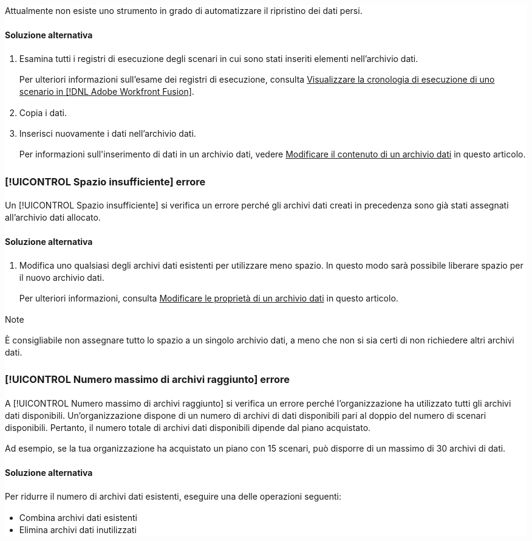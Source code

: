 Attualmente non esiste uno strumento in grado di automatizzare il ripristino dei dati persi.

#### Soluzione alternativa

1. Esamina tutti i registri di esecuzione degli scenari in cui sono stati inseriti elementi nell’archivio dati.

   Per ulteriori informazioni sull’esame dei registri di esecuzione, consulta [Visualizzare la cronologia di esecuzione di uno scenario in [!DNL Adobe Workfront Fusion]](../../workfront-fusion/scenarios/view-scenario-execution-history.md).

1. Copia i dati.
1. Inserisci nuovamente i dati nell’archivio dati.

   Per informazioni sull&#39;inserimento di dati in un archivio dati, vedere [Modificare il contenuto di un archivio dati](#edit-the-contents-of-a-data-store) in questo articolo.

### [!UICONTROL Spazio insufficiente] errore

Un [!UICONTROL Spazio insufficiente] si verifica un errore perché gli archivi dati creati in precedenza sono già stati assegnati all’archivio dati allocato.

#### Soluzione alternativa

1. Modifica uno qualsiasi degli archivi dati esistenti per utilizzare meno spazio. In questo modo sarà possibile liberare spazio per il nuovo archivio dati.

   Per ulteriori informazioni, consulta [Modificare le proprietà di un archivio dati](#edit-the-properties-of-a-data-store) in questo articolo.

>[!NOTE]
>
>È consigliabile non assegnare tutto lo spazio a un singolo archivio dati, a meno che non si sia certi di non richiedere altri archivi dati.

### [!UICONTROL Numero massimo di archivi raggiunto] errore

A [!UICONTROL Numero massimo di archivi raggiunto] si verifica un errore perché l’organizzazione ha utilizzato tutti gli archivi dati disponibili. Un’organizzazione dispone di un numero di archivi di dati disponibili pari al doppio del numero di scenari disponibili. Pertanto, il numero totale di archivi dati disponibili dipende dal piano acquistato.

Ad esempio, se la tua organizzazione ha acquistato un piano con 15 scenari, può disporre di un massimo di 30 archivi di dati.

#### Soluzione alternativa

Per ridurre il numero di archivi dati esistenti, eseguire una delle operazioni seguenti:

* Combina archivi dati esistenti
* Elimina archivi dati inutilizzati

